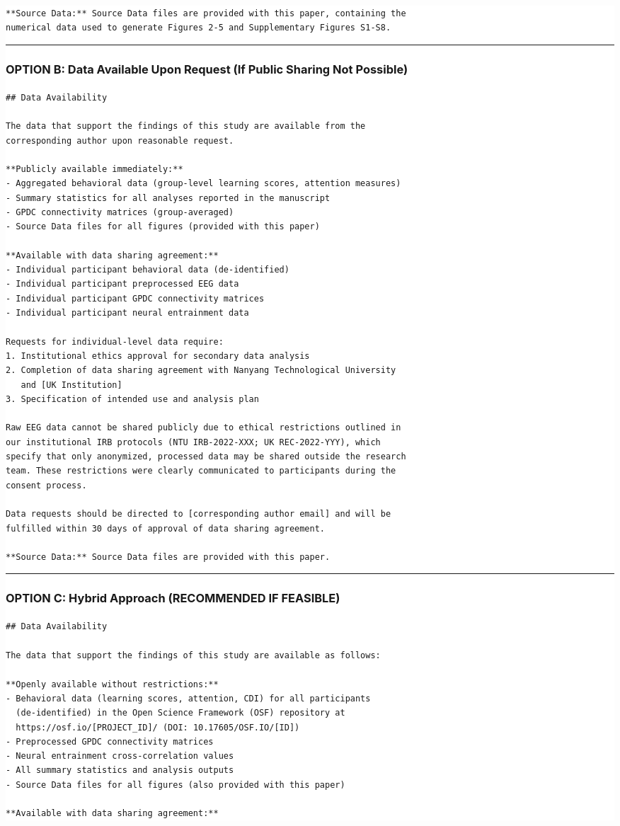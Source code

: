 ```
**Source Data:** Source Data files are provided with this paper, containing the
numerical data used to generate Figures 2-5 and Supplementary Figures S1-S8.
```

---

### OPTION B: Data Available Upon Request (If Public Sharing Not Possible)

```
## Data Availability

The data that support the findings of this study are available from the
corresponding author upon reasonable request.

**Publicly available immediately:**
- Aggregated behavioral data (group-level learning scores, attention measures)
- Summary statistics for all analyses reported in the manuscript
- GPDC connectivity matrices (group-averaged)
- Source Data files for all figures (provided with this paper)

**Available with data sharing agreement:**
- Individual participant behavioral data (de-identified)
- Individual participant preprocessed EEG data
- Individual participant GPDC connectivity matrices
- Individual participant neural entrainment data

Requests for individual-level data require:
1. Institutional ethics approval for secondary data analysis
2. Completion of data sharing agreement with Nanyang Technological University
   and [UK Institution]
3. Specification of intended use and analysis plan

Raw EEG data cannot be shared publicly due to ethical restrictions outlined in
our institutional IRB protocols (NTU IRB-2022-XXX; UK REC-2022-YYY), which
specify that only anonymized, processed data may be shared outside the research
team. These restrictions were clearly communicated to participants during the
consent process.

Data requests should be directed to [corresponding author email] and will be
fulfilled within 30 days of approval of data sharing agreement.

**Source Data:** Source Data files are provided with this paper.
```

---

### OPTION C: Hybrid Approach (RECOMMENDED IF FEASIBLE)

```
## Data Availability

The data that support the findings of this study are available as follows:

**Openly available without restrictions:**
- Behavioral data (learning scores, attention, CDI) for all participants
  (de-identified) in the Open Science Framework (OSF) repository at
  https://osf.io/[PROJECT_ID]/ (DOI: 10.17605/OSF.IO/[ID])
- Preprocessed GPDC connectivity matrices
- Neural entrainment cross-correlation values
- All summary statistics and analysis outputs
- Source Data files for all figures (also provided with this paper)

**Available with data sharing agreement:**
```